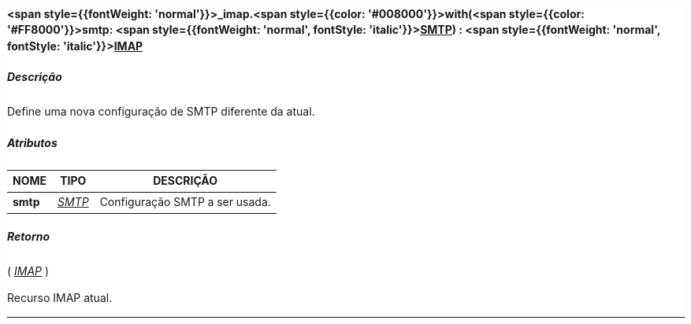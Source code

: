#### <span style={{fontWeight: 'normal'}}>_imap</span>.<span style={{color: '#008000'}}>with</span>(<span style={{color: '#FF8000'}}>smtp</span>: <span style={{fontWeight: 'normal', fontStyle: 'italic'}}>[SMTP](/docs/library/resources/smtp)</span>) : <span style={{fontWeight: 'normal', fontStyle: 'italic'}}>[IMAP](/docs/library/resources/imap)</span>
##### Descrição

Define uma nova configuração de SMTP diferente da atual.

##### Atributos

| NOME | TIPO | DESCRIÇÃO |
|---|---|---|
| **smtp** | _[SMTP](/docs/library/resources/smtp)_ | Configuração SMTP a ser usada. |

##### Retorno

( _[IMAP](/docs/library/resources/imap)_ )

Recurso IMAP atual.

---

